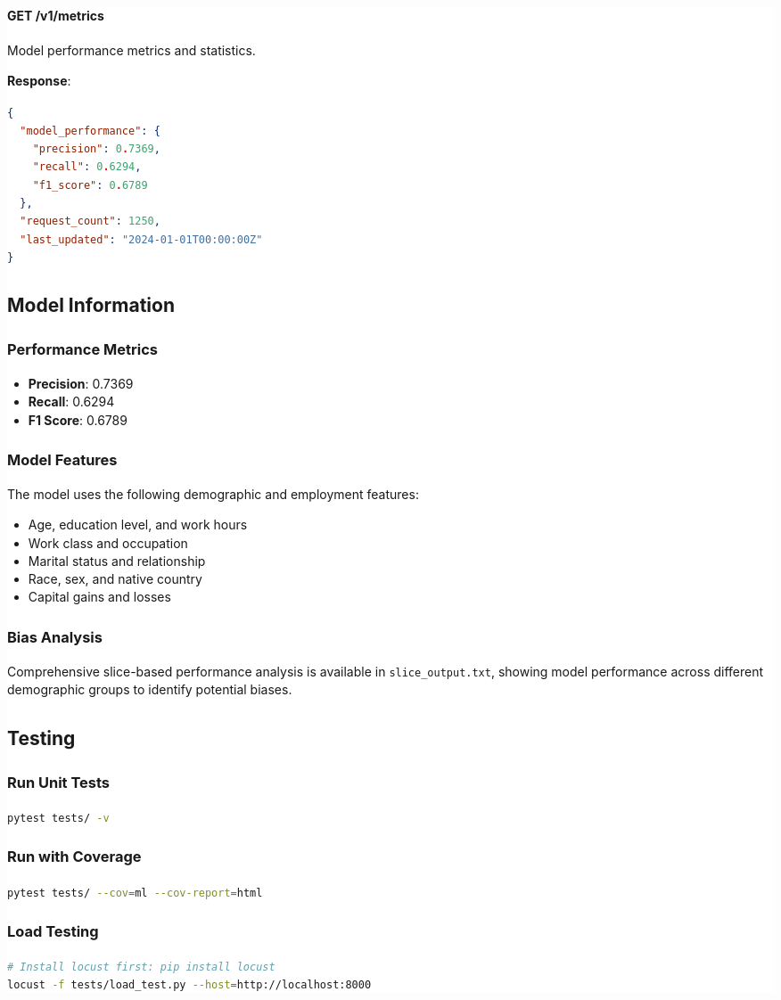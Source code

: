 #### GET /v1/metrics
Model performance metrics and statistics.

**Response**:
```json
{
  "model_performance": {
    "precision": 0.7369,
    "recall": 0.6294,
    "f1_score": 0.6789
  },
  "request_count": 1250,
  "last_updated": "2024-01-01T00:00:00Z"
}
```

## Model Information

### Performance Metrics
- **Precision**: 0.7369
- **Recall**: 0.6294
- **F1 Score**: 0.6789

### Model Features
The model uses the following demographic and employment features:
- Age, education level, and work hours
- Work class and occupation
- Marital status and relationship
- Race, sex, and native country
- Capital gains and losses

### Bias Analysis
Comprehensive slice-based performance analysis is available in `slice_output.txt`, showing model performance across different demographic groups to identify potential biases.

## Testing

### Run Unit Tests
```bash
pytest tests/ -v
```

### Run with Coverage
```bash
pytest tests/ --cov=ml --cov-report=html
```

### Load Testing
```bash
# Install locust first: pip install locust
locust -f tests/load_test.py --host=http://localhost:8000
```
